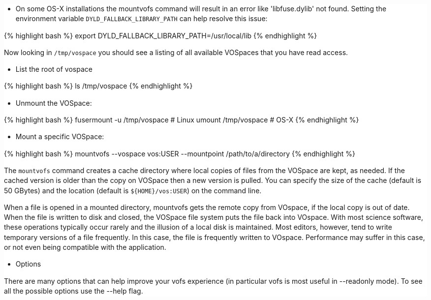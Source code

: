 * On some OS-X installations the mountvofs command will result in an error like 'libfuse.dylib' not found. Setting the environment variable `DYLD_FALLBACK_LIBRARY_PATH` can help resolve this issue:

<div class="shell">

{% highlight bash %}
export DYLD_FALLBACK_LIBRARY_PATH=/usr/local/lib
{% endhighlight %}

</div>


Now looking in `/tmp/vospace` you should see a listing of all available VOSpaces that you have read access.

* List the root of vospace

<div class="shell">
{% highlight bash %}
ls /tmp/vospace
{% endhighlight %}
</div>

* Unmount the VOSpace:

<div class="shell">

{% highlight bash %}
fusermount -u /tmp/vospace   # Linux
umount /tmp/vospace          # OS-X
{% endhighlight %}

</div>


* Mount a specific VOSpace:

<div class="shell">

{% highlight bash %}
mountvofs --vospace vos:USER --mountpoint /path/to/a/directory
{% endhighlight %}

</div>

The `mountvofs` command creates a cache directory where local copies of files from the VOSpace are kept, as needed. If the cached version is older than the copy on VOSpace then a new version is pulled. You can specify the size of the cache (default is 50 GBytes) and the location (default is `${HOME}/vos:USER`) on the command line.

When a file is opened in a mounted directory, mountvofs gets the remote copy from VOspace, if the local copy is out of date. When the file is written to disk and closed, the VOSpace file system puts the file back into VOspace.  With most science software, these operations typically occur rarely and the illusion of a local disk is maintained.  Most editors, however, tend to write temporary versions of a file frequently.  In this case, the file is frequently written to VOspace. Performance may suffer in this case, or not even being compatible with the application.

* Options

There are many options that can help improve your vofs experience (in particular vofs is most useful in --readonly mode).
To see all the possible options use the --help flag.
